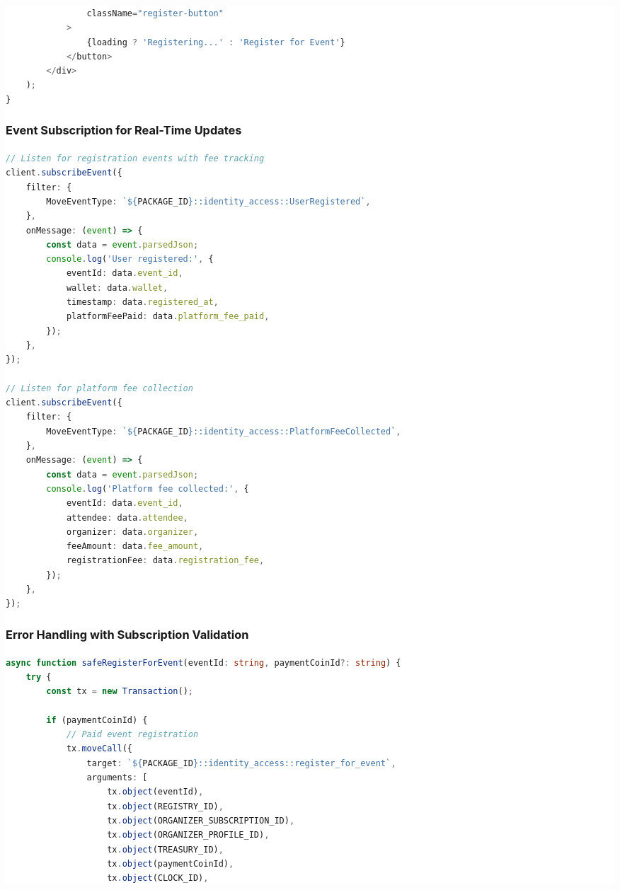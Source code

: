 ```typescript
                className="register-button"
            >
                {loading ? 'Registering...' : 'Register for Event'}
            </button>
        </div>
    );
}
```

### Event Subscription for Real-Time Updates
```typescript
// Listen for registration events with fee tracking
client.subscribeEvent({
    filter: {
        MoveEventType: `${PACKAGE_ID}::identity_access::UserRegistered`,
    },
    onMessage: (event) => {
        const data = event.parsedJson;
        console.log('User registered:', {
            eventId: data.event_id,
            wallet: data.wallet,
            timestamp: data.registered_at,
            platformFeePaid: data.platform_fee_paid,
        });
    },
});

// Listen for platform fee collection
client.subscribeEvent({
    filter: {
        MoveEventType: `${PACKAGE_ID}::identity_access::PlatformFeeCollected`,
    },
    onMessage: (event) => {
        const data = event.parsedJson;
        console.log('Platform fee collected:', {
            eventId: data.event_id,
            attendee: data.attendee,
            organizer: data.organizer,
            feeAmount: data.fee_amount,
            registrationFee: data.registration_fee,
        });
    },
});
```

### Error Handling with Subscription Validation
```typescript
async function safeRegisterForEvent(eventId: string, paymentCoinId?: string) {
    try {
        const tx = new Transaction();
        
        if (paymentCoinId) {
            // Paid event registration
            tx.moveCall({
                target: `${PACKAGE_ID}::identity_access::register_for_event`,
                arguments: [
                    tx.object(eventId),
                    tx.object(REGISTRY_ID),
                    tx.object(ORGANIZER_SUBSCRIPTION_ID),
                    tx.object(ORGANIZER_PROFILE_ID),
                    tx.object(TREASURY_ID),
                    tx.object(paymentCoinId),
                    tx.object(CLOCK_ID),
```